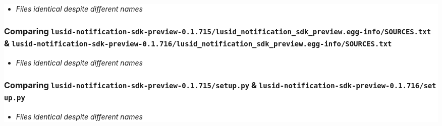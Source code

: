  * *Files identical despite different names*

### Comparing `lusid-notification-sdk-preview-0.1.715/lusid_notification_sdk_preview.egg-info/SOURCES.txt` & `lusid-notification-sdk-preview-0.1.716/lusid_notification_sdk_preview.egg-info/SOURCES.txt`

 * *Files identical despite different names*

### Comparing `lusid-notification-sdk-preview-0.1.715/setup.py` & `lusid-notification-sdk-preview-0.1.716/setup.py`

 * *Files identical despite different names*

